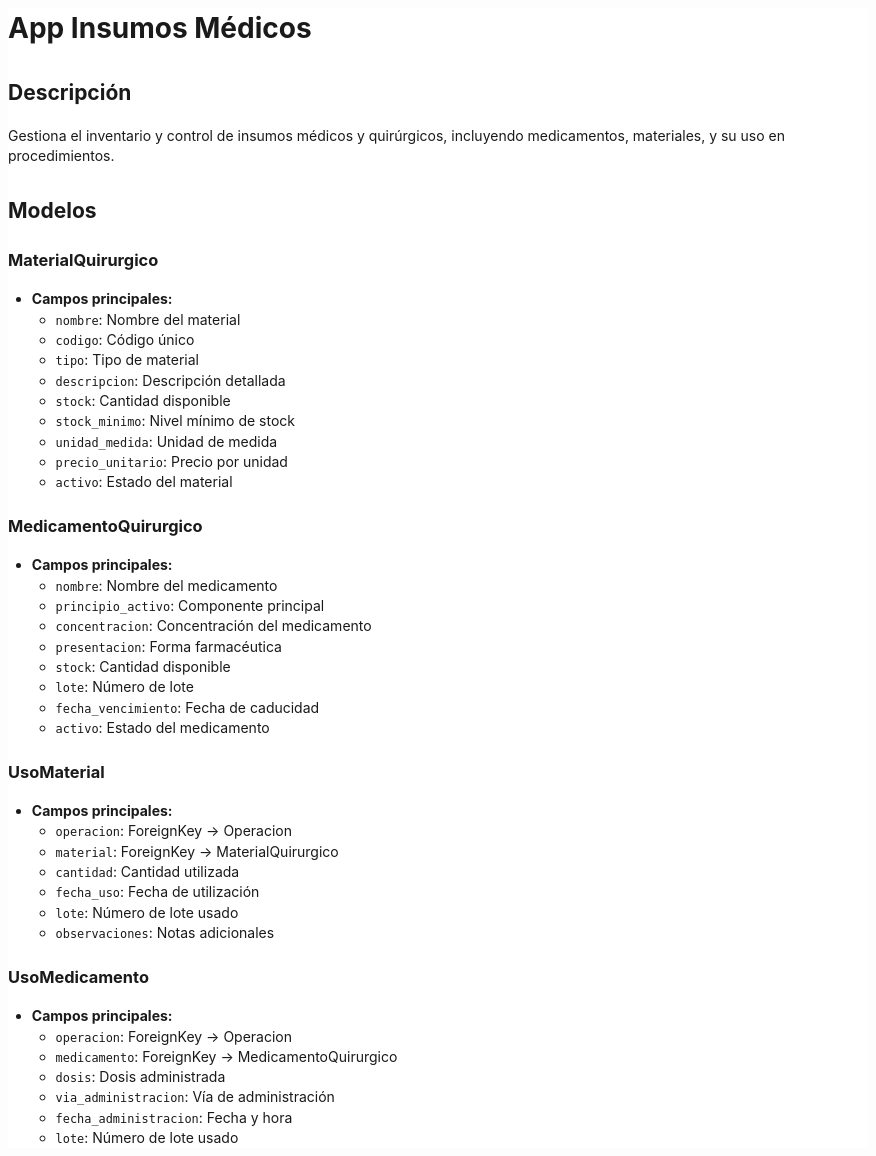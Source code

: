 # App Insumos Médicos

## Descripción
Gestiona el inventario y control de insumos médicos y quirúrgicos, incluyendo medicamentos, materiales, y su uso en procedimientos.

## Modelos

### MaterialQuirurgico
- **Campos principales:**
  - `nombre`: Nombre del material
  - `codigo`: Código único
  - `tipo`: Tipo de material
  - `descripcion`: Descripción detallada
  - `stock`: Cantidad disponible
  - `stock_minimo`: Nivel mínimo de stock
  - `unidad_medida`: Unidad de medida
  - `precio_unitario`: Precio por unidad
  - `activo`: Estado del material

### MedicamentoQuirurgico
- **Campos principales:**
  - `nombre`: Nombre del medicamento
  - `principio_activo`: Componente principal
  - `concentracion`: Concentración del medicamento
  - `presentacion`: Forma farmacéutica
  - `stock`: Cantidad disponible
  - `lote`: Número de lote
  - `fecha_vencimiento`: Fecha de caducidad
  - `activo`: Estado del medicamento

### UsoMaterial
- **Campos principales:**
  - `operacion`: ForeignKey → Operacion
  - `material`: ForeignKey → MaterialQuirurgico
  - `cantidad`: Cantidad utilizada
  - `fecha_uso`: Fecha de utilización
  - `lote`: Número de lote usado
  - `observaciones`: Notas adicionales

### UsoMedicamento
- **Campos principales:**
  - `operacion`: ForeignKey → Operacion
  - `medicamento`: ForeignKey → MedicamentoQuirurgico
  - `dosis`: Dosis administrada
  - `via_administracion`: Vía de administración
  - `fecha_administracion`: Fecha y hora
  - `lote`: Número de lote usado
